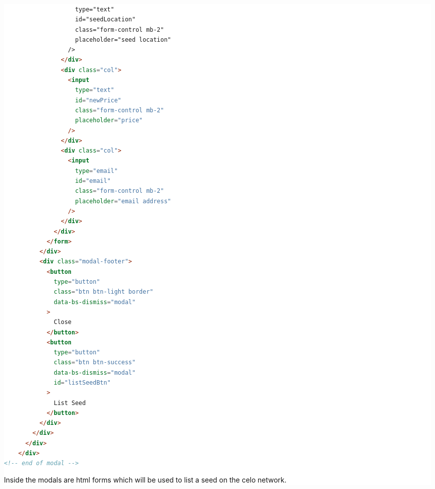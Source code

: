 ```html
                    type="text"
                    id="seedLocation"
                    class="form-control mb-2"
                    placeholder="seed location"
                  />
                </div>
                <div class="col">
                  <input
                    type="text"
                    id="newPrice"
                    class="form-control mb-2"
                    placeholder="price"
                  />
                </div>
                <div class="col">
                  <input
                    type="email"
                    id="email"
                    class="form-control mb-2"
                    placeholder="email address"
                  />
                </div>
              </div>
            </form>
          </div>
          <div class="modal-footer">
            <button
              type="button"
              class="btn btn-light border"
              data-bs-dismiss="modal"
            >
              Close
            </button>
            <button
              type="button"
              class="btn btn-success"
              data-bs-dismiss="modal"
              id="listSeedBtn"
            >
              List Seed
            </button>
          </div>
        </div>
      </div>
    </div>
<!-- end of modal -->

```

Inside the modals are html forms which will be used to list a seed on the celo network.
